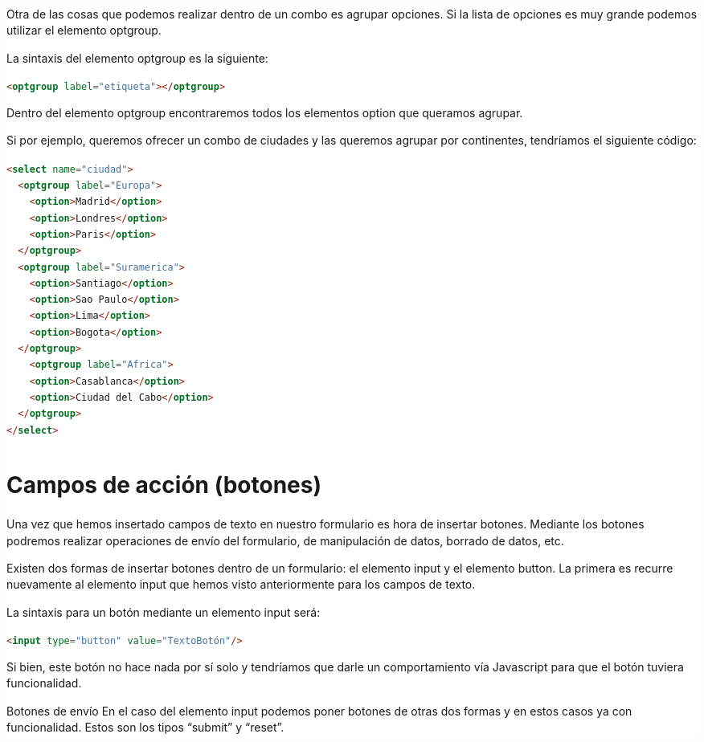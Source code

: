 Otra de las cosas que podemos realizar dentro de un combo es agrupar opciones. Si la lista de opciones es muy grande podemos utilizar el elemento optgroup.

La sintaxis del elemento optgroup es la siguiente:

```html
<optgroup label="etiqueta"></optgroup>
```

Dentro del elemento optgroup encontraremos todos los elementos option que queramos agrupar.

Si por ejemplo, queremos ofrecer un combo de ciudades y las queremos agrupar por continentes, tendríamos el siguiente código:

```html
<select name="ciudad">
  <optgroup label="Europa">
    <option>Madrid</option>
    <option>Londres</option>
    <option>Paris</option>
  </optgroup>
  <optgroup label="Suramerica">
    <option>Santiago</option>
    <option>Sao Paulo</option>
    <option>Lima</option>
    <option>Bogota</option>
  </optgroup>
    <optgroup label="Africa">
    <option>Casablanca</option>
    <option>Ciudad del Cabo</option>
  </optgroup>
</select>
```
# Campos de acción (botones)

Una vez que hemos insertado campos de texto en nuestro formulario es hora de insertar botones. Mediante los botones podremos realizar operaciones de envío del formulario, de manipulación de datos, borrado de datos, etc.

Existen dos formas de insertar botones dentro de un formulario: el elemento input y el elemento button. La primera es recurre nuevamente al elemento input que hemos visto anteriormente para los campos de texto.

La sintaxis para un botón mediante un elemento input será:

```html
<input type="button" value="TextoBotón"/>
```

Si bien, este botón no hace nada por sí solo y tendríamos que darle un comportamiento vía Javascript para que el botón tuviera funcionalidad.

Botones de envío
En el caso del elemento input podemos poner botones de otras dos formas y en estos casos ya con funcionalidad. Estos son los tipos “submit” y “reset”.
